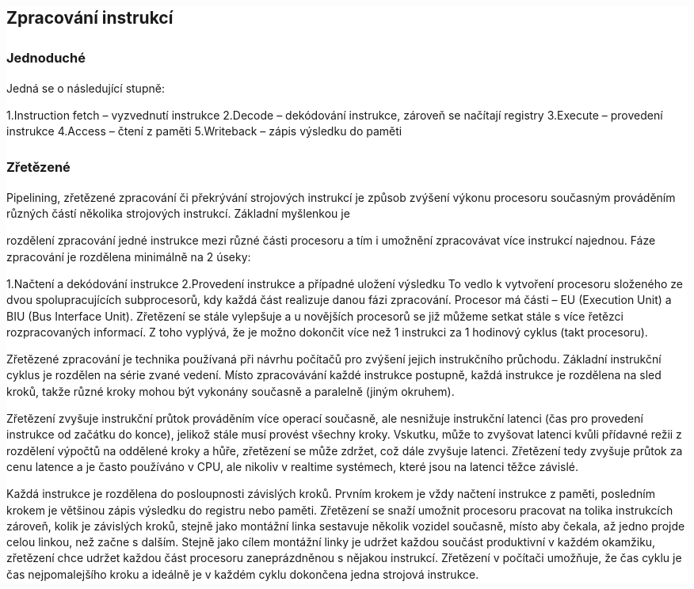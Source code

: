 ## Zpracování instrukcí

### Jednoduché

Jedná se o následující stupně:

1.Instruction fetch – vyzvednutí instrukce
2.Decode – dekódování instrukce, zároveň se načítají registry
3.Execute – provedení instrukce
4.Access – čtení z paměti
5.Writeback – zápis výsledku do paměti

### Zřetězené

Pipelining, zřetězené zpracování či překrývání strojových instrukcí je způsob zvýšení výkonu
procesoru současným prováděním různých částí několika strojových instrukcí. Základní myšlenkou je


rozdělení zpracování jedné instrukce mezi různé části procesoru a tím i umožnění zpracovávat více
instrukcí najednou. Fáze zpracování je rozdělena minimálně na 2 úseky:

1.Načtení a dekódování instrukce
2.Provedení instrukce a případné uložení výsledku
To vedlo k vytvoření procesoru složeného ze dvou spolupracujících subprocesorů, kdy každá část
realizuje danou fázi zpracování. Procesor má části – EU (Execution Unit) a BIU (Bus Interface Unit).
Zřetězení se stále vylepšuje a u novějších procesorů se již můžeme setkat stále s více řetězci
rozpracovaných informací. Z toho vyplývá, že je možno dokončit více než 1 instrukci za 1 hodinový
cyklus (takt procesoru).

Zřetězené zpracování je technika používaná při návrhu počítačů pro zvýšení jejich instrukčního
průchodu. Základní instrukční cyklus je rozdělen na série zvané vedení. Místo zpracovávání každé
instrukce postupně, každá instrukce je rozdělena na sled kroků, takže různé kroky mohou být vykonány
současně a paralelně (jiným okruhem).

Zřetězení zvyšuje instrukční průtok prováděním více operací současně, ale nesnižuje instrukční latenci
(čas pro provedení instrukce od začátku do konce), jelikož stále musí provést všechny kroky. Vskutku,
může to zvyšovat latenci kvůli přídavné režii z rozdělení výpočtů na oddělené kroky a hůře, zřetězení
se může zdržet, což dále zvyšuje latenci. Zřetězení tedy zvyšuje průtok za cenu latence a je často
používáno v CPU, ale nikoliv v realtime systémech, které jsou na latenci těžce závislé.

Každá instrukce je rozdělena do posloupnosti závislých kroků. Prvním krokem je vždy načtení
instrukce z paměti, posledním krokem je většinou zápis výsledku do registru nebo paměti. Zřetězení se
snaží umožnit procesoru pracovat na tolika instrukcích zároveň, kolik je závislých kroků, stejně jako
montážní linka sestavuje několik vozidel současně, místo aby čekala, až jedno projde celou linkou, než
začne s dalším. Stejně jako cílem montážní linky je udržet každou součást produktivní v každém
okamžiku, zřetězení chce udržet každou část procesoru zaneprázdněnou s nějakou instrukcí. Zřetězení
v počítači umožňuje, že čas cyklu je čas nejpomalejšího kroku a ideálně je v každém cyklu dokončena
jedna strojová instrukce.
